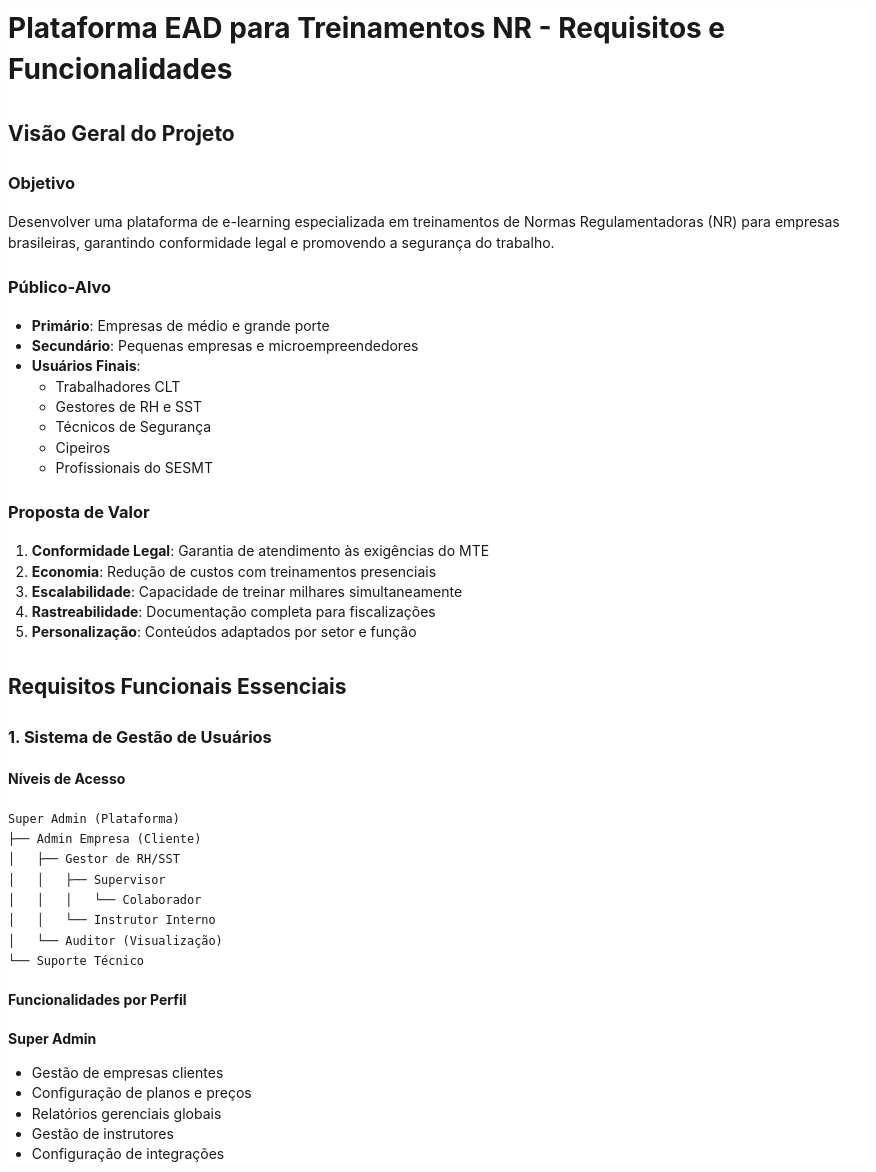 # Plataforma EAD para Treinamentos NR - Requisitos e Funcionalidades

## Visão Geral do Projeto

### Objetivo
Desenvolver uma plataforma de e-learning especializada em treinamentos de Normas Regulamentadoras (NR) para empresas brasileiras, garantindo conformidade legal e promovendo a segurança do trabalho.

### Público-Alvo
- **Primário**: Empresas de médio e grande porte
- **Secundário**: Pequenas empresas e microempreendedores
- **Usuários Finais**: 
  - Trabalhadores CLT
  - Gestores de RH e SST
  - Técnicos de Segurança
  - Cipeiros
  - Profissionais do SESMT

### Proposta de Valor
1. **Conformidade Legal**: Garantia de atendimento às exigências do MTE
2. **Economia**: Redução de custos com treinamentos presenciais
3. **Escalabilidade**: Capacidade de treinar milhares simultaneamente
4. **Rastreabilidade**: Documentação completa para fiscalizações
5. **Personalização**: Conteúdos adaptados por setor e função

## Requisitos Funcionais Essenciais

### 1. Sistema de Gestão de Usuários

#### Níveis de Acesso
```
Super Admin (Plataforma)
├── Admin Empresa (Cliente)
│   ├── Gestor de RH/SST
│   │   ├── Supervisor
│   │   │   └── Colaborador
│   │   └── Instrutor Interno
│   └── Auditor (Visualização)
└── Suporte Técnico
```

#### Funcionalidades por Perfil

**Super Admin**
- Gestão de empresas clientes
- Configuração de planos e preços
- Relatórios gerenciais globais
- Gestão de instrutores
- Configuração de integrações
